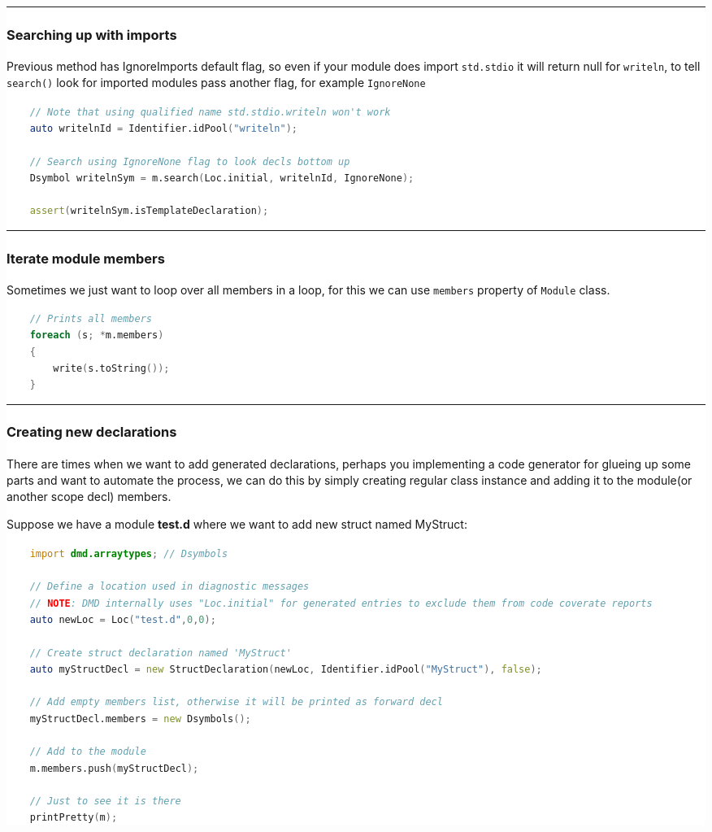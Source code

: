 <hr/>

<a id="searchinimports"></a>
### Searching up with imports

Previous method has IgnoreImports default flag, so even if your module does import `std.stdio` it will return null for `writeln`, to tell `search()` look for imported modules pass another flag, for example `IgnoreNone`

```d
    // Note that using qualified name std.stdio.writeln won't work
    auto writelnId = Identifier.idPool("writeln"); 

    // Search using IgnoreNone flag to look decls bottom up
    Dsymbol writelnSym = m.search(Loc.initial, writelnId, IgnoreNone);

    assert(writelnSym.isTemplateDeclaration);
```

<hr/>

<a id="iteratemembers"></a>
### Iterate module members

Sometimes we just want to loop over all members in a loop, for this we can use `members` property of `Module` class.

```d
    // Prints all members
    foreach (s; *m.members)
    {
        write(s.toString()); 
    }
```

<hr/>

<a id="createnewdecl"></a>
### Creating new declarations

There are times when we want to add generated declarations, perhaps you implementing a code generator for glueing up some parts and want to automate the process, we can do this by simply creating regular class instance and adding it to the module(or another scope decl) members.

Suppose we have a module **test.d** where we want to add new struct named MyStruct:
```d
    import dmd.arraytypes; // Dsymbols

    // Define a location used in diagnostic messages
    // NOTE: DMD internally uses "Loc.initial" for generated entries to exclude them from code coverate reports
    auto newLoc = Loc("test.d",0,0); 

    // Create struct declaration named 'MyStruct'
    auto myStructDecl = new StructDeclaration(newLoc, Identifier.idPool("MyStruct"), false);

    // Add empty members list, otherwise it will be printed as forward decl
    myStructDecl.members = new Dsymbols();

    // Add to the module
    m.members.push(myStructDecl);

    // Just to see it is there
    printPretty(m);

```
